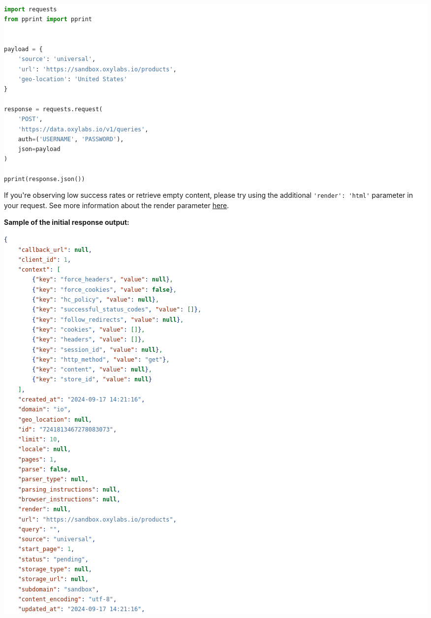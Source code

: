 ```python
import requests
from pprint import pprint


payload = {
    'source': 'universal',
    'url': 'https://sandbox.oxylabs.io/products',
    'geo-location': 'United States'
}

response = requests.request(
    'POST',
    'https://data.oxylabs.io/v1/queries',
    auth=('USERNAME', 'PASSWORD'),
    json=payload
)

pprint(response.json())
```
If you're observing low success rates or retrieve empty content, please try using the additional `'render': 'html'` parameter in your request. See more information about the render parameter [here](https://developers.oxylabs.io/scraper-apis/web-scraper-api/features/javascript-rendering).

**Sample of the initial response output:**

```json
{
    "callback_url": null,
    "client_id": 1,
    "context": [
        {"key": "force_headers", "value": null},
        {"key": "force_cookies", "value": false},
        {"key": "hc_policy", "value": null},
        {"key": "successful_status_codes", "value": []},
        {"key": "follow_redirects", "value": null},
        {"key": "cookies", "value": []},
        {"key": "headers", "value": []},
        {"key": "session_id", "value": null},
        {"key": "http_method", "value": "get"},
        {"key": "content", "value": null},
        {"key": "store_id", "value": null}
    ],
    "created_at": "2024-09-17 14:21:16",
    "domain": "io",
    "geo_location": null,
    "id": "7241813467278083073",
    "limit": 10,
    "locale": null,
    "pages": 1,
    "parse": false,
    "parser_type": null,
    "parsing_instructions": null,
    "browser_instructions": null,
    "render": null,
    "url": "https://sandbox.oxylabs.io/products",
    "query": "",
    "source": "universal",
    "start_page": 1,
    "status": "pending",
    "storage_type": null,
    "storage_url": null,
    "subdomain": "sandbox",
    "content_encoding": "utf-8",
    "updated_at": "2024-09-17 14:21:16",
```